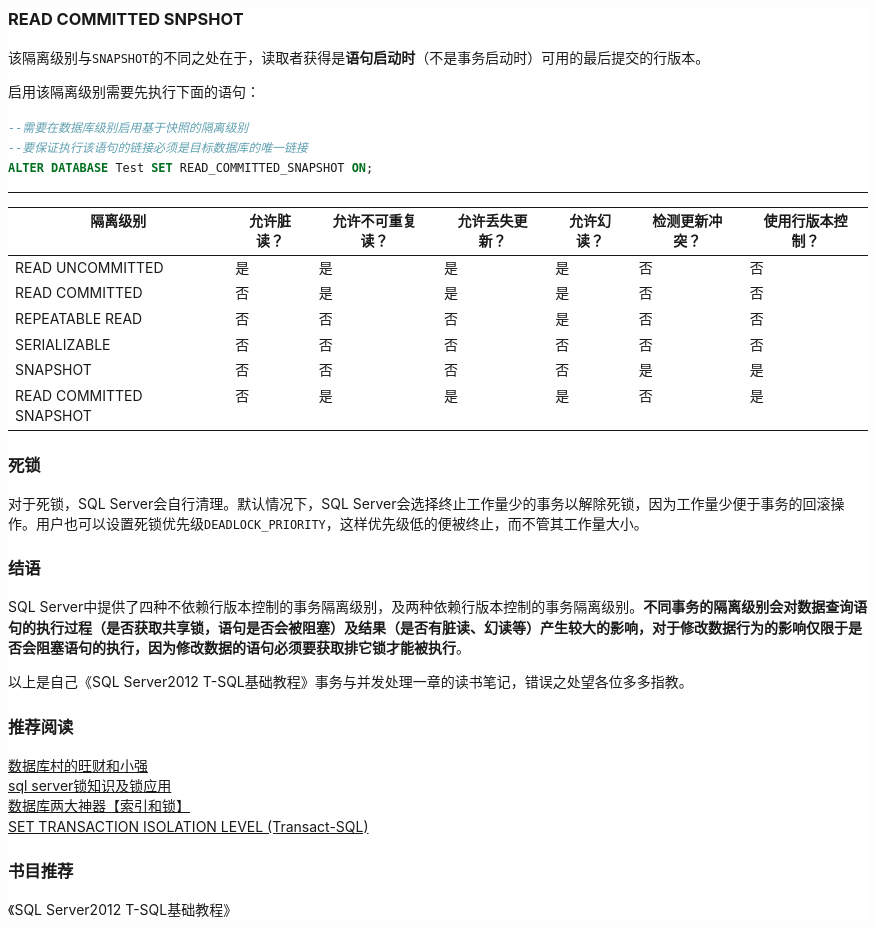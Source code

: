 ### READ COMMITTED SNPSHOT

该隔离级别与`SNAPSHOT`的不同之处在于，读取者获得是**语句启动时**（不是事务启动时）可用的最后提交的行版本。

启用该隔离级别需要先执行下面的语句：
```SQL
--需要在数据库级别启用基于快照的隔离级别
--要保证执行该语句的链接必须是目标数据库的唯一链接
ALTER DATABASE Test SET READ_COMMITTED_SNAPSHOT ON;
```
---

| 隔离级别                | 允许脏读？ | 允许不可重复读？ | 允许丢失更新？ | 允许幻读？ | 检测更新冲突？ | 使用行版本控制？ |
| ----------------------- | ---------- | ---------------- | -------------- | ---------- | -------------- | ---------------- |
| READ UNCOMMITTED        | 是         | 是               | 是             | 是         | 否             | 否               |
| READ COMMITTED          | 否         | 是               | 是             | 是         | 否             | 否               |
| REPEATABLE READ         | 否         | 否               | 否             | 是         | 否             | 否               |
| SERIALIZABLE            | 否         | 否               | 否             | 否         | 否             | 否               |
| SNAPSHOT                | 否         | 否               | 否             | 否         | 是             | 是               |
| READ COMMITTED SNAPSHOT | 否         | 是               | 是             | 是         | 否             | 是               |

### 死锁
对于死锁，SQL Server会自行清理。默认情况下，SQL Server会选择终止工作量少的事务以解除死锁，因为工作量少便于事务的回滚操作。用户也可以设置死锁优先级`DEADLOCK_PRIORITY`，这样优先级低的便被终止，而不管其工作量大小。

### 结语
SQL Server中提供了四种不依赖行版本控制的事务隔离级别，及两种依赖行版本控制的事务隔离级别。**不同事务的隔离级别会对数据查询语句的执行过程（是否获取共享锁，语句是否会被阻塞）及结果（是否有脏读、幻读等）产生较大的影响，对于修改数据行为的影响仅限于是否会阻塞语句的执行，因为修改数据的语句必须要获取排它锁才能被执行**。

以上是自己《SQL Server2012 T-SQL基础教程》事务与并发处理一章的读书笔记，错误之处望各位多多指教。

### 推荐阅读
[数据库村的旺财和小强 ](https://mp.weixin.qq.com/s/bM_g6Z0K93DNFycvfJIbwQ)  
[sql server锁知识及锁应用](https://blog.csdn.net/huwei2003/article/details/4047191)  
[数据库两大神器【索引和锁】](https://mp.weixin.qq.com/s?__biz=MzI4Njg5MDA5NA==&mid=2247484292&idx=1&sn=27c9ae4945b76540ca9e5aad88576729&chksm=ebd74285dca0cb9352ad63e25de0e7657909e2a39dab7da43b3aca13d38a12a757ab5a9f3e13#rd)  
[SET TRANSACTION ISOLATION LEVEL (Transact-SQL)](https://docs.microsoft.com/en-us/sql/t-sql/statements/set-transaction-isolation-level-transact-sql?view=sql-server-2017)

### 书目推荐

《SQL Server2012 T-SQL基础教程》